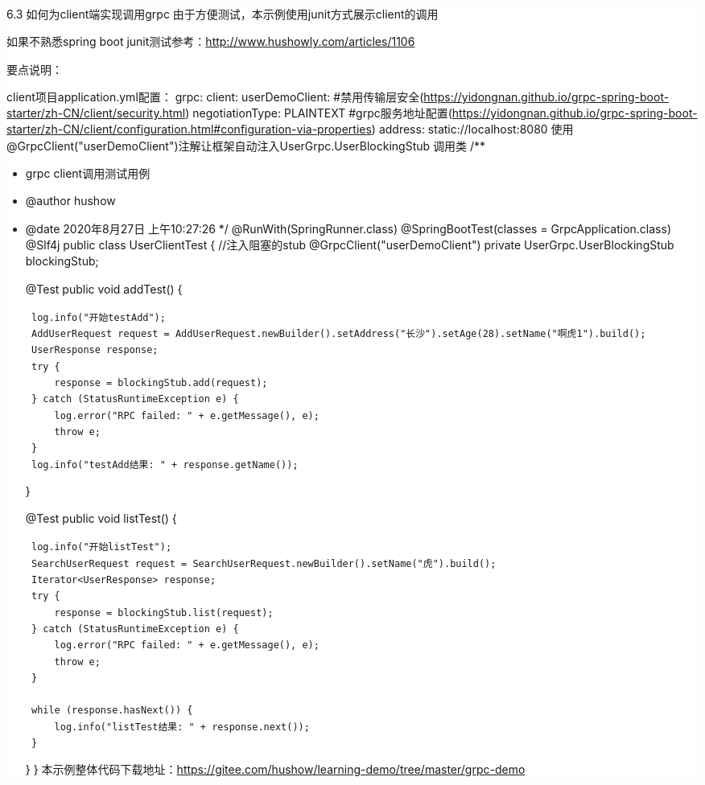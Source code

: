 6.3 如何为client端实现调用grpc
由于方便测试，本示例使用junit方式展示client的调用

如果不熟悉spring boot junit测试参考：http://www.hushowly.com/articles/1106

要点说明：

client项目application.yml配置：
grpc:
   client:
      userDemoClient:
         #禁用传输层安全(https://yidongnan.github.io/grpc-spring-boot-starter/zh-CN/client/security.html)
         negotiationType: PLAINTEXT
         #grpc服务地址配置(https://yidongnan.github.io/grpc-spring-boot-starter/zh-CN/client/configuration.html#configuration-via-properties)
         address: static://localhost:8080
使用@GrpcClient("userDemoClient")注解让框架自动注入UserGrpc.UserBlockingStub 调用类
/**
 * grpc client调用测试用例
 * @author hushow
 * @date 2020年8月27日 上午10:27:26
 */
@RunWith(SpringRunner.class)
@SpringBootTest(classes = GrpcApplication.class)
@Slf4j
public class UserClientTest {
    //注入阻塞的stub
    @GrpcClient("userDemoClient")
    private UserGrpc.UserBlockingStub blockingStub;

    @Test
    public void addTest() {

        log.info("开始testAdd");
        AddUserRequest request = AddUserRequest.newBuilder().setAddress("长沙").setAge(28).setName("啊虎1").build();
        UserResponse response;
        try {
            response = blockingStub.add(request);
        } catch (StatusRuntimeException e) {
            log.error("RPC failed: " + e.getMessage(), e);
            throw e;
        }
        log.info("testAdd结果: " + response.getName());
    }

    @Test
    public void listTest() {

        log.info("开始listTest");
        SearchUserRequest request = SearchUserRequest.newBuilder().setName("虎").build();
        Iterator<UserResponse> response;
        try {
            response = blockingStub.list(request);
        } catch (StatusRuntimeException e) {
            log.error("RPC failed: " + e.getMessage(), e);
            throw e;
        }

        while (response.hasNext()) {
            log.info("listTest结果: " + response.next());
        }
    }
}
本示例整体代码下载地址：https://gitee.com/hushow/learning-demo/tree/master/grpc-demo
